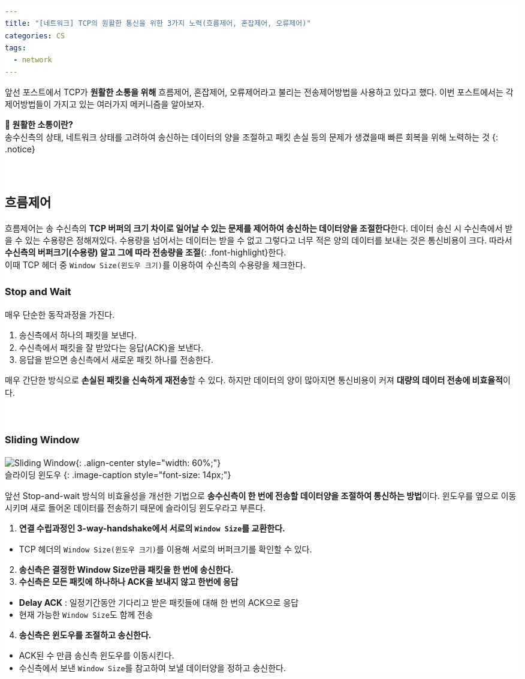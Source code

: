 ```yaml
---
title: "[네트워크] TCP의 원활한 통신을 위한 3가지 노력(흐름제어, 혼잡제어, 오류제어)"
categories: CS
tags:
  - network
---  
```


앞선 포스트에서 TCP가 **원활한 소통을 위해** 흐름제어, 혼잡제어, 오류제어라고 불리는 전송제어방법을 사용하고 있다고 했다. 이번 포스트에서는 각 제어방법들이 가지고 있는 여러가지 메커니즘을 알아보자.  

**🤔 원활한 소통이란?**  
송수신측의 상태, 네트워크 상태를 고려하여 송신하는 데이터의 양을 조절하고 패킷 손실 등의 문제가 생겼을때 빠른 회복을 위해 노력하는 것
{: .notice}

<br />  

## 흐름제어  
흐름제어는 송 수신측의 **TCP 버퍼의 크기 차이로 일어날 수 있는 문제를 제어하여 송신하는 데이터양을 조절한다**한다. 데이터 송신 시 수신측에서 받을 수 있는 수용량은 정해져있다. 수용량을 넘어서는 데이터는 받을 수 없고 그렇다고 너무 적은 양의 데이터를 보내는 것은 통신비용이 크다. 따라서 **수신측의 버퍼크기(수용량) 알고 그에 따라 전송량을 조절**{: .font-highlight}한다.  
이때 TCP 헤더 중 `Window Size(윈도우 크기)`를 이용하여 수신측의 수용량을 체크한다.

### Stop and Wait
매우 단순한 동작과정을 가진다.
1. 송신측에서 하나의 패킷을 보낸다. 
2. 수신측에서 패킷을 잘 받았다는 응답(ACK)을 보낸다.
3. 응답을 받으면 송신측에서 새로운 패킷 하나를 전송한다.  

매우 간단한 방식으로 **손실된 패킷을 신속하게 재전송**할 수 있다. 하지만 데이터의 양이 많아지면 통신비용이 커져 **대량의 데이터 전송에 비효율적**이다.  

<br />  

### Sliding Window  

![Sliding Window](https://user-images.githubusercontent.com/52196792/226600649-bb2158ef-364c-49e9-9321-0ffc1e195bef.png){: .align-center style="width: 60%;"}  
슬라이딩 윈도우
{: .image-caption style="font-size: 14px;"}  

앞선 Stop-and-wait 방식의 비효율성을 개선한 기법으로 **송수신측이 한 번에 전송할 데이터양을 조절하여 통신하는 방법**이다. 윈도우를 옆으로 이동시키며 새로 들어온 데이터를 전송하기 때문에 슬라이딩 윈도우라고 부른다.   

1. **연결 수립과정인 3-way-handshake에서 서로의 `Window Size`를 교환한다.**
  - TCP 헤더의 `Window Size(윈도우 크기)`를 이용해 서로의 버퍼크기를 확인할 수 있다.
2. **송신측은 결정한 Window Size만큼 패킷을 한 번에 송신한다.**
3. **수신측은 모든 패킷에 하나하나 ACK을 보내지 않고 한번에 응답**
  - **Delay ACK** : 일정기간동안 기다리고 받은 패킷들에 대해 한 번의 ACK으로 응답
  - 현재 가능한 `Window Size`도 함께 전송
4. **송신측은 윈도우를 조절하고 송신한다.**
  - ACK된 수 만큼 송신측 윈도우를 이동시킨다.
  - 수신측에서 보낸 `Window Size`를 참고하여 보낼 데이터양을 정하고 송신한다.  
